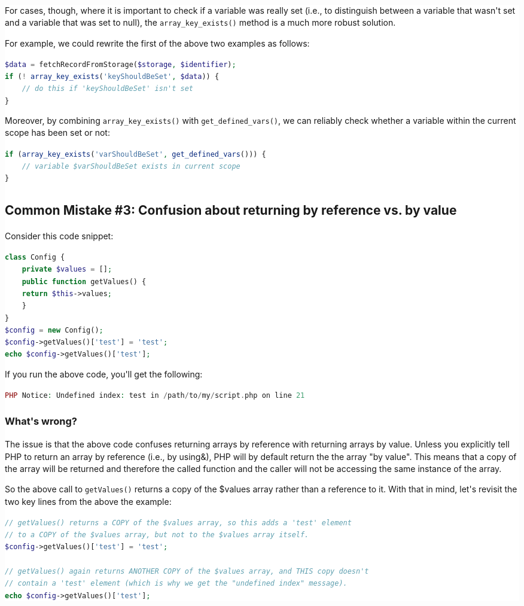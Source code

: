 For cases, though, where it is important to check if a variable was really set (i.e., to distinguish between a variable that wasn't set and a variable that was set to null), the `array_key_exists()` method is a much more robust solution.

For example, we could rewrite the first of the above two examples as follows:

```PHP
$data = fetchRecordFromStorage($storage, $identifier);
if (! array_key_exists('keyShouldBeSet', $data)) {
    // do this if 'keyShouldBeSet' isn't set
}
```

Moreover, by combining `array_key_exists()` with `get_defined_vars()`, we can reliably check whether a variable within the current scope has been set or not:

```PHP
if (array_key_exists('varShouldBeSet', get_defined_vars())) {
    // variable $varShouldBeSet exists in current scope
}
```

## Common Mistake #3: Confusion about returning by reference vs. by value

Consider this code snippet:

```PHP
class Config {
    private $values = [];
    public function getValues() {
    return $this->values;
    }
}
$config = new Config();
$config->getValues()['test'] = 'test';
echo $config->getValues()['test'];
```

If you run the above code, you'll get the following:

```PHP
PHP Notice: Undefined index: test in /path/to/my/script.php on line 21
```

### What's wrong?

The issue is that the above code confuses returning arrays by reference with returning arrays by value. Unless you explicitly tell PHP to return an array by reference (i.e., by using&amp;), PHP will by default return the the array "by value". This means that a copy of the array will be returned and therefore the called function and the caller will not be accessing the same instance of the array.

So the above call to `getValues()` returns a copy of the $values array rather than a reference to it. With that in mind, let's revisit the two key lines from the above the example:

```PHP
// getValues() returns a COPY of the $values array, so this adds a 'test' element
// to a COPY of the $values array, but not to the $values array itself.
$config->getValues()['test'] = 'test';

// getValues() again returns ANOTHER COPY of the $values array, and THIS copy doesn't
// contain a 'test' element (which is why we get the "undefined index" message).
echo $config->getValues()['test'];
```
